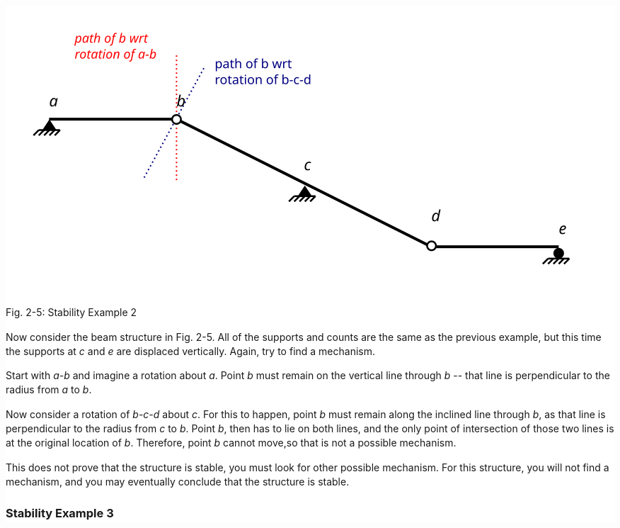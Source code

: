 ![Example 2](../../images/sdbeams/stability/stability-example-2.svg)

Fig. 2-5: Stability Example 2

Now consider the beam structure in Fig. 2-5.  All of the supports and
counts are the same as the previous example, but this time the
supports at _c_ and _e_ are displaced vertically.  Again, try to find
a mechanism.

Start with _a-b_ and imagine a rotation about _a_.  Point _b_ must
remain on the vertical line through _b_ -- that line is perpendicular
to the radius from _a_ to _b_.

Now consider a rotation of _b-c-d_ about _c_.  For this to happen,
point _b_ must remain along the inclined line through _b_, as that
line is perpendicular to the radius from _c_ to _b_.  Point _b_, then
has to lie on both lines, and the only point of intersection of those
two lines is at the original location of _b_.  Therefore, point _b_
cannot move,so that is not a possible mechanism.

This does not prove that the structure is stable, you must look for
other possible mechanism.  For this structure, you will not find a
mechanism, and you may eventually conclude that the structure is
stable.

### Stability Example 3
